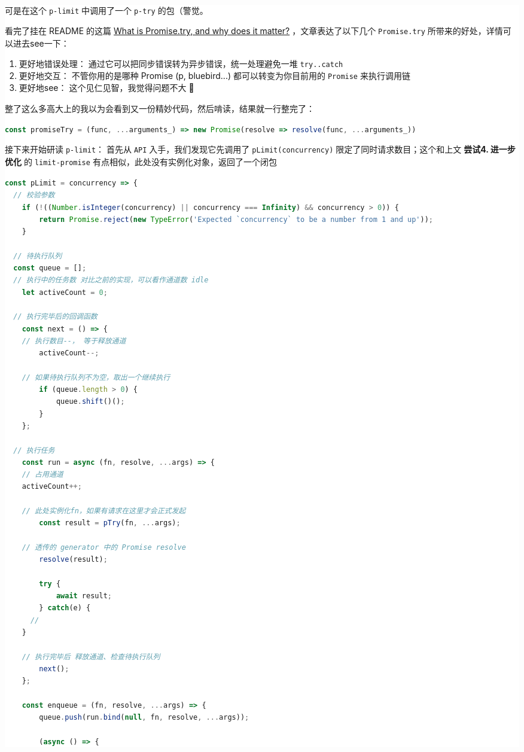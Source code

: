 可是在这个 `p-limit` 中调用了一个 `p-try` 的包（警觉。

看完了挂在 README 的这篇 [What is Promise.try, and why does it matter?](http://cryto.net/~joepie91/blog/2016/05/11/what-is-promise-try-and-why-does-it-matter/) ，文章表达了以下几个 `Promise.try` 所带来的好处，详情可以进去see一下：

1. 更好地错误处理： 通过它可以把同步错误转为异步错误，统一处理避免一堆 `try..catch`
2. 更好地交互： 不管你用的是哪种 Promise (p, bluebird...) 都可以转变为你目前用的 `Promise` 来执行调用链
3. 更好地see： 这个见仁见智，我觉得问题不大 🐶
   
整了这么多高大上的我以为会看到又一份精妙代码，然后啃读，结果就一行整完了：

```js
const promiseTry = (func, ...arguments_) => new Promise(resolve => resolve(func, ...arguments_))
```

接下来开始研读 `p-limit`： 首先从 `API` 入手，我们发现它先调用了 `pLimit(concurrency)` 限定了同时请求数目；这个和上文 **尝试4. 进一步优化** 的 `limit-promise` 有点相似，此处没有实例化对象，返回了一个闭包

```js
const pLimit = concurrency => {
  // 校验参数
	if (!((Number.isInteger(concurrency) || concurrency === Infinity) && concurrency > 0)) {
		return Promise.reject(new TypeError('Expected `concurrency` to be a number from 1 and up'));
	}

  // 待执行队列
  const queue = [];
  // 执行中的任务数 对比之前的实现，可以看作通道数 idle
	let activeCount = 0;

  // 执行完毕后的回调函数
	const next = () => {
    // 执行数目--， 等于释放通道
		activeCount--;

    // 如果待执行队列不为空，取出一个继续执行
		if (queue.length > 0) {
			queue.shift()();
		}
	};

  // 执行任务
	const run = async (fn, resolve, ...args) => {
    // 占用通道
    activeCount++;

    // 此处实例化fn，如果有请求在这里才会正式发起
		const result = pTry(fn, ...args);

    // 透传的 generator 中的 Promise resolve
		resolve(result);

		try {
			await result;
		} catch(e) {
      //
    }

    // 执行完毕后 释放通道、检查待执行队列
		next();
	};

	const enqueue = (fn, resolve, ...args) => {
		queue.push(run.bind(null, fn, resolve, ...args));

		(async () => {
```